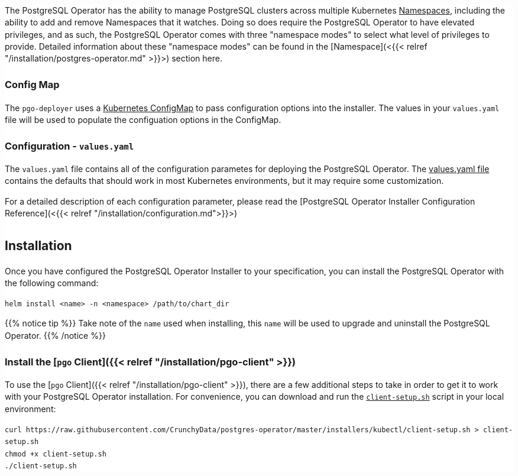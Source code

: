 The PostgreSQL Operator has the ability to manage PostgreSQL clusters across
multiple Kubernetes [Namespaces](https://kubernetes.io/docs/concepts/overview/working-with-objects/namespaces/),
including the ability to add and remove Namespaces that it watches. Doing so
does require the PostgreSQL Operator to have elevated privileges, and as such,
the PostgreSQL Operator comes with three "namespace modes" to select what level
of privileges to provide. Detailed information about these "namespace modes"
can be found in the [Namespace](<{{< relref "/installation/postgres-operator.md" >}}>)
section here.

### Config Map

The `pgo-deployer` uses a [Kubernetes ConfigMap](https://kubernetes.io/docs/concepts/configuration/configmap/)
to pass configuration options into the installer. The values in your `values.yaml`
file will be used to populate the configuation options in the ConfigMap.

### Configuration - `values.yaml`

The `values.yaml` file contains all of the configuration parametes for deploying
the PostgreSQL Operator. The [values.yaml file](https://github.com/CrunchyData/postgres-operator/blob/master/installers/helm/postgres-operator/values.yaml) contains the defaults that
should work in most Kubernetes environments, but it may require some customization.

For a detailed description of each configuration parameter, please read the
[PostgreSQL Operator Installer Configuration Reference](<{{< relref "/installation/configuration.md">}}>)

## Installation

Once you have configured the PostgreSQL Operator Installer to your
specification, you can install the PostgreSQL Operator with the following
command:

```shell
helm install <name> -n <namespace> /path/to/chart_dir
```

{{% notice tip %}}
Take note of the `name` used when installing, this `name` will be used to
upgrade and uninstall the PostgreSQL Operator.
{{% /notice %}}

### Install the [`pgo` Client]({{< relref "/installation/pgo-client" >}})

To use the [`pgo` Client]({{< relref "/installation/pgo-client" >}}),
there are a few additional steps to take in order to get it to work with your
PostgreSQL Operator installation. For convenience, you can download and run the
[`client-setup.sh`](https://raw.githubusercontent.com/CrunchyData/postgres-operator/master/installers/kubectl/client-setup.sh)
script in your local environment:

```shell
curl https://raw.githubusercontent.com/CrunchyData/postgres-operator/master/installers/kubectl/client-setup.sh > client-setup.sh
chmod +x client-setup.sh
./client-setup.sh
```
